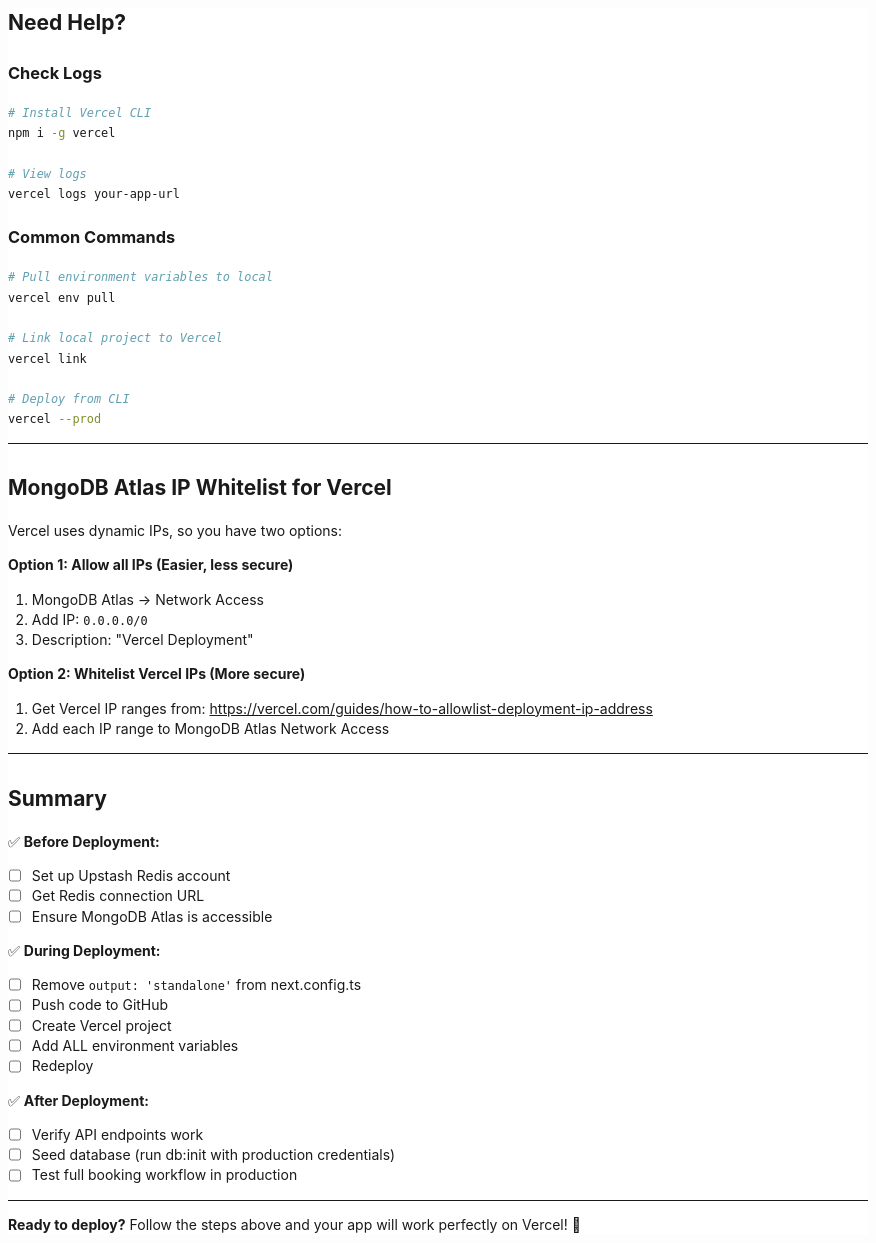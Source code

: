 
## Need Help?

### Check Logs
```bash
# Install Vercel CLI
npm i -g vercel

# View logs
vercel logs your-app-url
```

### Common Commands
```bash
# Pull environment variables to local
vercel env pull

# Link local project to Vercel
vercel link

# Deploy from CLI
vercel --prod
```

---

## MongoDB Atlas IP Whitelist for Vercel

Vercel uses dynamic IPs, so you have two options:

**Option 1: Allow all IPs (Easier, less secure)**
1. MongoDB Atlas → Network Access
2. Add IP: `0.0.0.0/0`
3. Description: "Vercel Deployment"

**Option 2: Whitelist Vercel IPs (More secure)**
1. Get Vercel IP ranges from: https://vercel.com/guides/how-to-allowlist-deployment-ip-address
2. Add each IP range to MongoDB Atlas Network Access

---

## Summary

✅ **Before Deployment:**
- [ ] Set up Upstash Redis account
- [ ] Get Redis connection URL
- [ ] Ensure MongoDB Atlas is accessible

✅ **During Deployment:**
- [ ] Remove `output: 'standalone'` from next.config.ts
- [ ] Push code to GitHub
- [ ] Create Vercel project
- [ ] Add ALL environment variables
- [ ] Redeploy

✅ **After Deployment:**
- [ ] Verify API endpoints work
- [ ] Seed database (run db:init with production credentials)
- [ ] Test full booking workflow in production

---

**Ready to deploy?** Follow the steps above and your app will work perfectly on Vercel! 🚀

